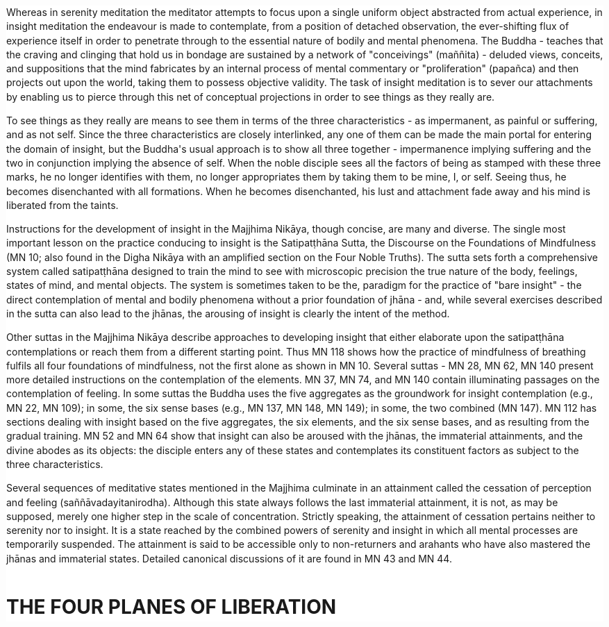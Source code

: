 Whereas in serenity meditation the meditator attempts to focus upon a single uniform object abstracted from actual experience, in insight meditation the endeavour is made to contemplate, from a position of detached observation, the ever-shifting flux of experience itself in order to penetrate through to the essential nature of bodily and mental phenomena. The Buddha - teaches that the craving and clinging that hold us in bondage are sustained by a network of "conceivings" (maññita) - deluded views, conceits, and suppositions that the mind fabricates by an internal process of mental commentary or "proliferation" (papañca) and then projects out upon the world, taking them to
possess objective validity. The task of insight meditation is to sever our attachments by enabling us to pierce through this net of conceptual projections in order to see things as they really are.

To see things as they really are means to see them in terms of the three characteristics - as impermanent, as painful or suffering, and as not self. Since the three characteristics are closely interlinked, any one of them can be made the main portal for entering the domain of insight, but the Buddha's usual approach is to show all three together - impermanence implying suffering and the two in conjunction implying the absence of self. When the noble disciple sees all the factors of being as stamped with these three marks, he no longer identifies with them, no longer appropriates them by taking them to be mine, I, or self. Seeing thus, he becomes disenchanted with all formations. When he becomes disenchanted, his lust and attachment fade away and his mind is liberated from the taints.

Instructions for the development of insight in the Majjhima Nikāya, though concise, are many and diverse. The single most important lesson on the practice conducing to insight is the Satipatṭhāna Sutta, the Discourse on the Foundations of Mindfulness (MN 10; also found in the Digha Nikāya with an amplified section on the Four Noble Truths). The sutta sets forth a comprehensive system called satipatṭhāna designed to train the mind to see with microscopic precision the true nature of the body, feelings, states of mind, and mental objects. The system is sometimes taken to be the, paradigm for the practice of "bare insight" - the direct contemplation of mental and bodily phenomena without a prior foundation of jhāna - and, while several exercises described in the sutta can also lead to the jhānas, the arousing of insight is clearly the intent of the method.

Other suttas in the Majjhima Nikāya describe approaches to developing insight that either elaborate upon the satipatṭhāna contemplations or reach them from a different starting point. Thus MN 118 shows how the practice of mindfulness of breathing fulfils all four foundations of mindfulness, not the first alone as shown in MN 10. Several suttas - MN 28, MN 62, MN 140 present more detailed instructions on the contemplation of the elements. MN 37, MN 74, and MN 140 contain illuminating passages on the contemplation of feeling. In some suttas the Buddha uses the five aggregates as the groundwork for insight
contemplation (e.g., MN 22, MN 109); in some, the six sense bases (e.g., MN 137, MN 148, MN 149); in some, the two combined (MN 147). MN 112 has sections dealing with insight based on the five aggregates, the six elements, and the six sense bases, and as resulting from the gradual training. MN 52 and MN 64 show that insight can also be aroused with the jhānas, the immaterial attainments, and the divine abodes as its objects: the disciple enters any of these states and contemplates its constituent factors as subject to the three characteristics.

Several sequences of meditative states mentioned in the Majjhima culminate in an attainment called the cessation of perception and feeling (saññāvadayitanirodha). Although this state always follows the last immaterial attainment, it is not, as may be supposed, merely one higher step in the scale of concentration. Strictly speaking, the attainment of cessation pertains neither to serenity nor to insight. It is a state reached by the combined powers of serenity and insight in which all mental processes are temporarily suspended. The attainment is said to be accessible only to non-returners and arahants who have also mastered the jhānas and immaterial states. Detailed canonical discussions of it are found in MN 43 and MN 44.

# THE FOUR PLANES OF LIBERATION
